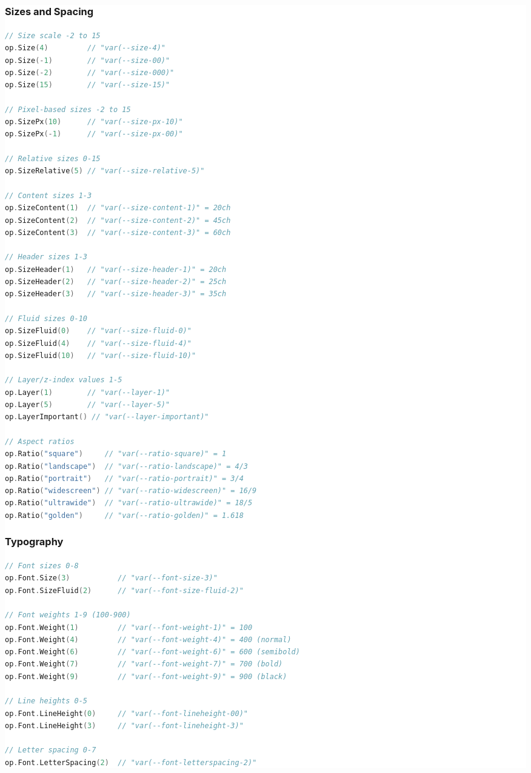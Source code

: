 ### Sizes and Spacing
```go
// Size scale -2 to 15
op.Size(4)         // "var(--size-4)"
op.Size(-1)        // "var(--size-00)"
op.Size(-2)        // "var(--size-000)"
op.Size(15)        // "var(--size-15)"

// Pixel-based sizes -2 to 15
op.SizePx(10)      // "var(--size-px-10)"
op.SizePx(-1)      // "var(--size-px-00)"

// Relative sizes 0-15
op.SizeRelative(5) // "var(--size-relative-5)"

// Content sizes 1-3
op.SizeContent(1)  // "var(--size-content-1)" = 20ch
op.SizeContent(2)  // "var(--size-content-2)" = 45ch
op.SizeContent(3)  // "var(--size-content-3)" = 60ch

// Header sizes 1-3
op.SizeHeader(1)   // "var(--size-header-1)" = 20ch
op.SizeHeader(2)   // "var(--size-header-2)" = 25ch
op.SizeHeader(3)   // "var(--size-header-3)" = 35ch

// Fluid sizes 0-10
op.SizeFluid(0)    // "var(--size-fluid-0)"
op.SizeFluid(4)    // "var(--size-fluid-4)"
op.SizeFluid(10)   // "var(--size-fluid-10)"

// Layer/z-index values 1-5
op.Layer(1)        // "var(--layer-1)"
op.Layer(5)        // "var(--layer-5)"
op.LayerImportant() // "var(--layer-important)"

// Aspect ratios
op.Ratio("square")     // "var(--ratio-square)" = 1
op.Ratio("landscape")  // "var(--ratio-landscape)" = 4/3
op.Ratio("portrait")   // "var(--ratio-portrait)" = 3/4
op.Ratio("widescreen") // "var(--ratio-widescreen)" = 16/9
op.Ratio("ultrawide")  // "var(--ratio-ultrawide)" = 18/5
op.Ratio("golden")     // "var(--ratio-golden)" = 1.618
```

### Typography
```go
// Font sizes 0-8
op.Font.Size(3)           // "var(--font-size-3)"
op.Font.SizeFluid(2)      // "var(--font-size-fluid-2)"

// Font weights 1-9 (100-900)
op.Font.Weight(1)         // "var(--font-weight-1)" = 100
op.Font.Weight(4)         // "var(--font-weight-4)" = 400 (normal)
op.Font.Weight(6)         // "var(--font-weight-6)" = 600 (semibold)
op.Font.Weight(7)         // "var(--font-weight-7)" = 700 (bold)
op.Font.Weight(9)         // "var(--font-weight-9)" = 900 (black)

// Line heights 0-5
op.Font.LineHeight(0)     // "var(--font-lineheight-00)"
op.Font.LineHeight(3)     // "var(--font-lineheight-3)"

// Letter spacing 0-7
op.Font.LetterSpacing(2)  // "var(--font-letterspacing-2)"
```